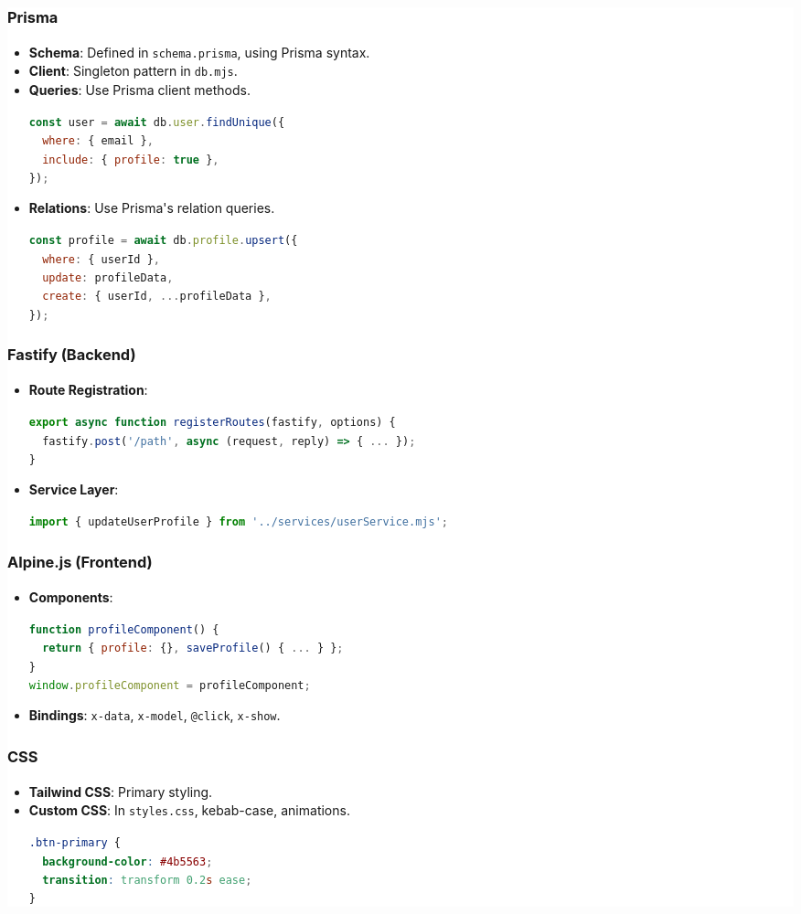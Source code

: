 ### Prisma

- **Schema**: Defined in `schema.prisma`, using Prisma syntax.
- **Client**: Singleton pattern in `db.mjs`.
- **Queries**: Use Prisma client methods.
  ```javascript
  const user = await db.user.findUnique({
    where: { email },
    include: { profile: true },
  });
  ```
- **Relations**: Use Prisma's relation queries.
  ```javascript
  const profile = await db.profile.upsert({
    where: { userId },
    update: profileData,
    create: { userId, ...profileData },
  });
  ```

### Fastify (Backend)

- **Route Registration**:
  ```javascript
  export async function registerRoutes(fastify, options) {
    fastify.post('/path', async (request, reply) => { ... });
  }
  ```
- **Service Layer**:
  ```javascript
  import { updateUserProfile } from '../services/userService.mjs';
  ```

### Alpine.js (Frontend)

- **Components**:
  ```javascript
  function profileComponent() {
    return { profile: {}, saveProfile() { ... } };
  }
  window.profileComponent = profileComponent;
  ```
- **Bindings**: `x-data`, `x-model`, `@click`, `x-show`.

### CSS

- **Tailwind CSS**: Primary styling.
- **Custom CSS**: In `styles.css`, kebab-case, animations.
  ```css
  .btn-primary {
    background-color: #4b5563;
    transition: transform 0.2s ease;
  }
  ```
